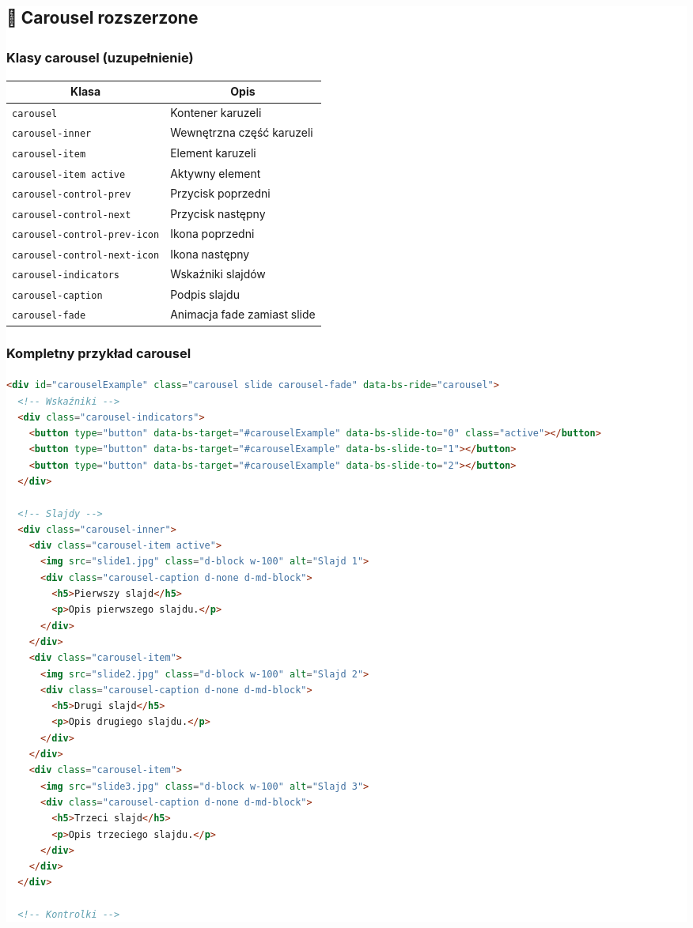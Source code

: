 ## 🎠 Carousel rozszerzone

### Klasy carousel (uzupełnienie)
| Klasa | Opis |
|-------|------|
| `carousel` | Kontener karuzeli |
| `carousel-inner` | Wewnętrzna część karuzeli |
| `carousel-item` | Element karuzeli |
| `carousel-item active` | Aktywny element |
| `carousel-control-prev` | Przycisk poprzedni |
| `carousel-control-next` | Przycisk następny |
| `carousel-control-prev-icon` | Ikona poprzedni |
| `carousel-control-next-icon` | Ikona następny |
| `carousel-indicators` | Wskaźniki slajdów |
| `carousel-caption` | Podpis slajdu |
| `carousel-fade` | Animacja fade zamiast slide |

### Kompletny przykład carousel
```html
<div id="carouselExample" class="carousel slide carousel-fade" data-bs-ride="carousel">
  <!-- Wskaźniki -->
  <div class="carousel-indicators">
    <button type="button" data-bs-target="#carouselExample" data-bs-slide-to="0" class="active"></button>
    <button type="button" data-bs-target="#carouselExample" data-bs-slide-to="1"></button>
    <button type="button" data-bs-target="#carouselExample" data-bs-slide-to="2"></button>
  </div>

  <!-- Slajdy -->
  <div class="carousel-inner">
    <div class="carousel-item active">
      <img src="slide1.jpg" class="d-block w-100" alt="Slajd 1">
      <div class="carousel-caption d-none d-md-block">
        <h5>Pierwszy slajd</h5>
        <p>Opis pierwszego slajdu.</p>
      </div>
    </div>
    <div class="carousel-item">
      <img src="slide2.jpg" class="d-block w-100" alt="Slajd 2">
      <div class="carousel-caption d-none d-md-block">
        <h5>Drugi slajd</h5>
        <p>Opis drugiego slajdu.</p>
      </div>
    </div>
    <div class="carousel-item">
      <img src="slide3.jpg" class="d-block w-100" alt="Slajd 3">
      <div class="carousel-caption d-none d-md-block">
        <h5>Trzeci slajd</h5>
        <p>Opis trzeciego slajdu.</p>
      </div>
    </div>
  </div>

  <!-- Kontrolki -->
```